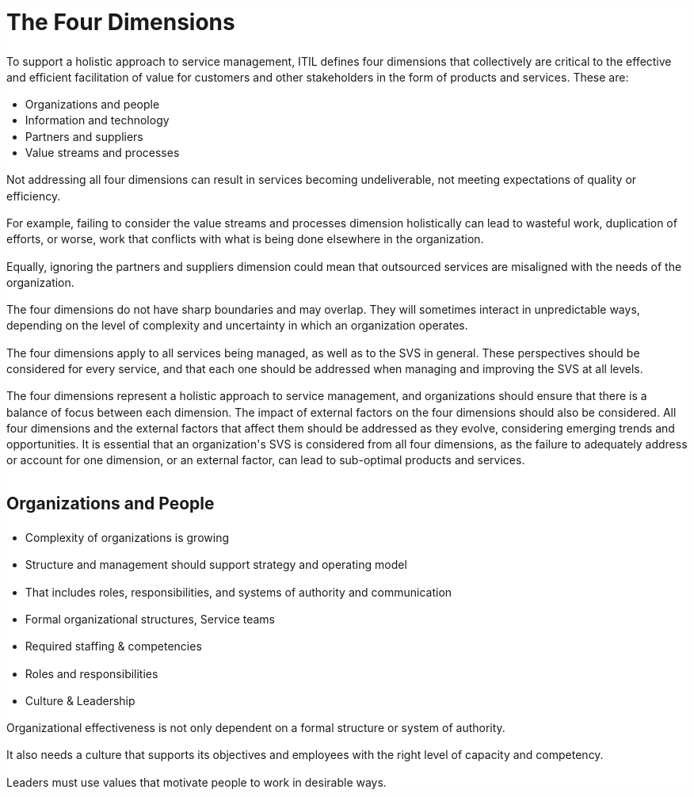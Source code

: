 # The Four Dimensions

To support a holistic approach to service management, ITIL defines four dimensions that collectively are critical to the effective and efficient facilitation of value for customers and other stakeholders in the form of products and services. These are:

- Organizations and people
- Information and technology
- Partners and suppliers
- Value streams and processes

Not addressing all four dimensions can result in services becoming undeliverable, not meeting expectations of quality or efficiency.

For example, failing to consider the value streams and processes dimension holistically can lead to wasteful work, duplication of efforts, or worse, work that conflicts with what is being done elsewhere in the organization.

Equally, ignoring the partners and suppliers dimension could mean that outsourced services are misaligned with the needs of the organization.

The four dimensions do not have sharp boundaries and may overlap. They will sometimes interact in unpredictable ways, depending on the level of complexity and uncertainty in which an organization operates.

The four dimensions apply to all services being managed, as well as to the SVS in general. These perspectives should be considered for every service, and that each one should be addressed when managing and improving the SVS at all levels.

The four dimensions represent a holistic approach to service management, and organizations should ensure that there is a balance of focus between each dimension. The impact of external factors on the four dimensions should also be considered. All four dimensions and the external factors that affect them should be addressed as they evolve, considering emerging trends and opportunities. It is essential that an organization's SVS is considered from all four dimensions, as the failure to adequately address or account for one dimension, or an external factor, can lead to sub-optimal products and services.

## Organizations and People

- Complexity of organizations is growing
- Structure and management should support strategy and operating model
- That includes roles, responsibilities, and systems of authority and communication

- Formal organizational structures, Service teams
- Required staffing & competencies
- Roles and responsibilities
- Culture & Leadership

Organizational effectiveness is not only dependent on a formal structure or system of authority.

It also needs a culture that supports its objectives and employees with the right level of capacity and competency.

Leaders must use values that motivate people to work in desirable ways.
